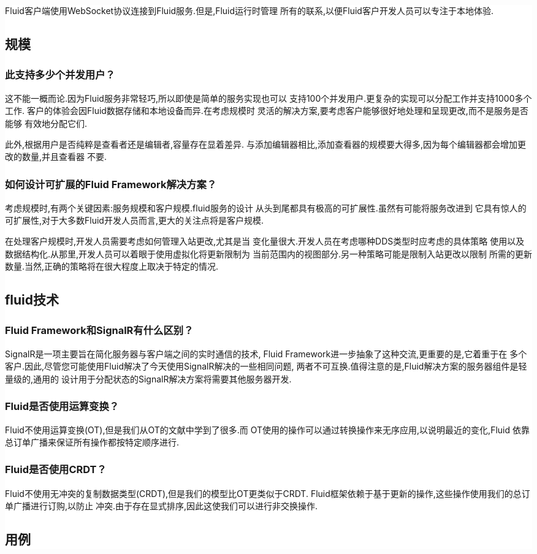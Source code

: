 Fluid客户端使用WebSocket协议连接到Fluid服务.但是,Fluid运行时管理
所有的联系,以便Fluid客户开发人员可以专注于本地体验.

## 规模

### 此支持多少个并发用户？

这不能一概而论.因为Fluid服务非常轻巧,所以即使是简单的服务实现也可以
支持100个并发用户.更复杂的实现可以分配工作并支持1000多个工作.
客户的体验会因Fluid数据存储和本地设备而异.在考虑规模时
灵活的解决方案,要考虑客户能够很好地处理和呈现更改,而不是服务是否能够
有效地分配它们.

此外,根据用户是否纯粹是查看者还是编辑者,容量存在显着差异.
与添加编辑器相比,添加查看器的规模要大得多,因为每个编辑器都会增加更改的数量,并且查看器
不要.

### 如何设计可扩展的Fluid Framework解决方案？

考虑规模时,有两个关键因素:服务规模和客户规模.fluid服务的设计
从头到尾都具有极高的可扩展性.虽然有可能将服务改进到
它具有惊人的可扩展性,对于大多数Fluid开发人员而言,更大的关注点将是客户规模.

在处理客户规模时,开​​发人员需要考虑如何管理入站更改,尤其是当
变化量很大.开发人员在考虑哪种DDS类型时应考虑的具体策略
使用以及数据结构化.从那里,开发人员可以着眼于使用虚拟化将更新限制为
当前范围内的视图部分.另一种策略可能是限制入站更改以限制
所需的更新数量.当然,正确的策略将在很大程度上取决于特定的情况.

## fluid技术

### Fluid Framework和SignalR有什么区别？

SignalR是一项主要旨在简化服务器与客户端之间的实时通信的技术,
Fluid Framework进一步抽象了这种交流,更重要的是,它着重于在
多个客户.因此,尽管您可能使用Fluid解决了今天使用SignalR解决的一些相同问题,
两者不可互换.值得注意的是,Fluid解决方案的服务器组件是轻量级的,通用的
设计用于分配状态的SignalR解决方案将需要其他服务器开发.

### Fluid是否使用运算变换？

Fluid不使用运算变换(OT),但是我们从OT的文献中学到了很多.而
OT使用的操作可以通过转换操作来无序应用,以说明最近的变化,Fluid
依靠总订单广播来保证所有操作都按特定顺序进行.

### Fluid是否使用CRDT？

Fluid不使用无冲突的复制数据类型(CRDT),但是我们的模型比OT更类似于CRDT.
Fluid框架依赖于基于更新的操作,这些操作使用我们的总订单广播进行订购,以防止
冲突.由于存在显式排序,因此这使我们可以进行非交换操作.

## 用例
